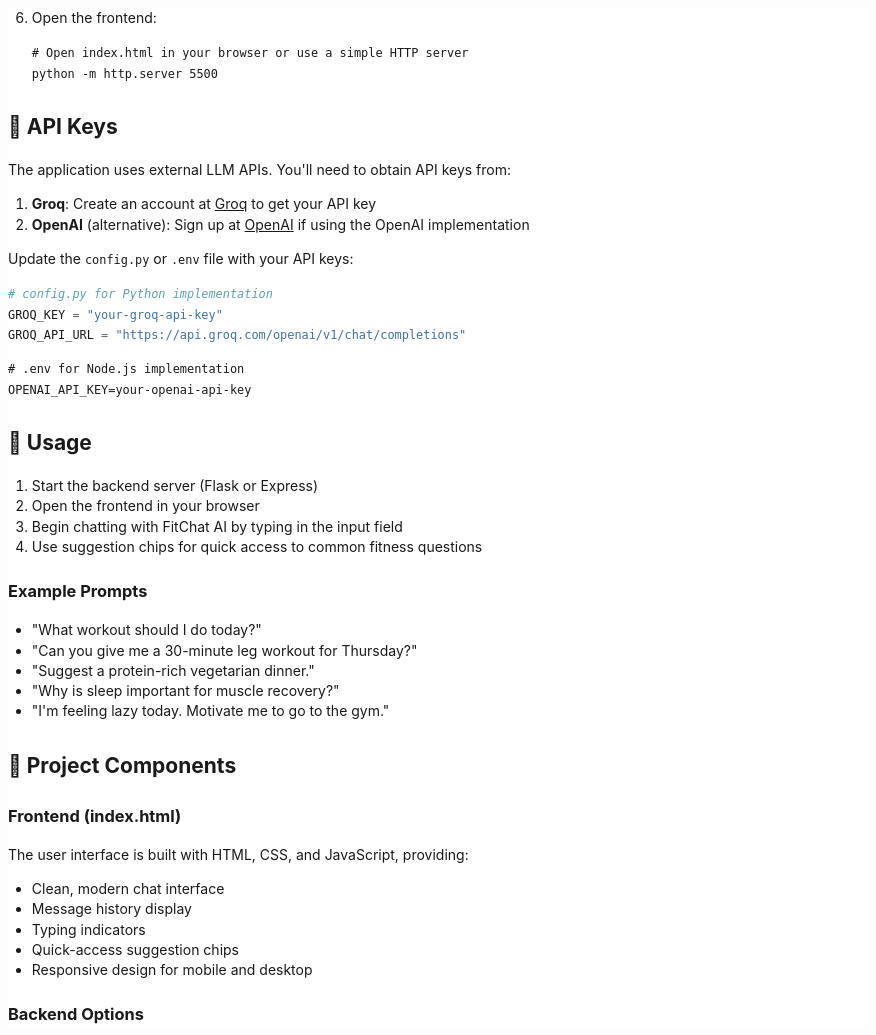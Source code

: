6. Open the frontend:
   ```
   # Open index.html in your browser or use a simple HTTP server
   python -m http.server 5500
   ```

## 🔑 API Keys

The application uses external LLM APIs. You'll need to obtain API keys from:

1. **Groq**: Create an account at [Groq](https://groq.com) to get your API key
2. **OpenAI** (alternative): Sign up at [OpenAI](https://openai.com) if using the OpenAI implementation

Update the `config.py` or `.env` file with your API keys:

```python
# config.py for Python implementation
GROQ_KEY = "your-groq-api-key"
GROQ_API_URL = "https://api.groq.com/openai/v1/chat/completions"
```

```
# .env for Node.js implementation
OPENAI_API_KEY=your-openai-api-key
```

## 📱 Usage

1. Start the backend server (Flask or Express)
2. Open the frontend in your browser
3. Begin chatting with FitChat AI by typing in the input field
4. Use suggestion chips for quick access to common fitness questions

### Example Prompts

- "What workout should I do today?"
- "Can you give me a 30-minute leg workout for Thursday?"
- "Suggest a protein-rich vegetarian dinner."
- "Why is sleep important for muscle recovery?"
- "I'm feeling lazy today. Motivate me to go to the gym."

## 🧩 Project Components

### Frontend (index.html)
The user interface is built with HTML, CSS, and JavaScript, providing:
- Clean, modern chat interface
- Message history display
- Typing indicators
- Quick-access suggestion chips
- Responsive design for mobile and desktop

### Backend Options

